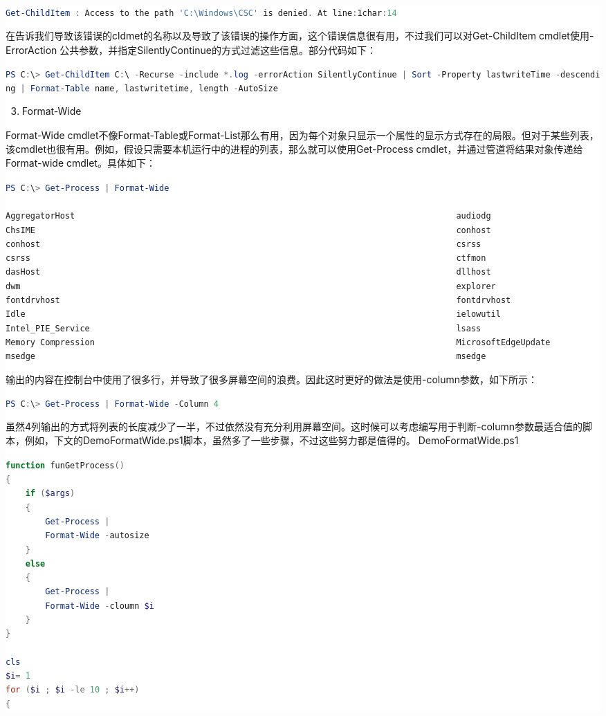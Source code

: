 ```powershell
Get-ChildItem : Access to the path 'C:\Windows\CSC' is denied. At line:1char:14
```
在告诉我们导致该错误的cldmet的名称以及导致了该错误的操作方面，这个错误信息很有用，不过我们可以对Get-ChildItem cmdlet使用-ErrorAction 公共参数，并指定SilentlyContinue的方式过滤这些信息。部分代码如下：
```powershell
PS C:\> Get-ChildItem C:\ -Recurse -include *.log -errorAction SilentlyContinue | Sort -Property lastwriteTime -descending | Format-Table name, lastwritetime, length -AutoSize
```
3. Format-Wide

Format-Wide cmdlet不像Format-Table或Format-List那么有用，因为每个对象只显示一个属性的显示方式存在的局限。但对于某些列表，该cmdlet也很有用。例如，假设只需要本机运行中的进程的列表，那么就可以使用Get-Process cmdlet，并通过管道将结果对象传递给Format-wide cmdlet。具体如下：
```powershell
PS C:\> Get-Process | Format-Wide

AggregatorHost                                                                             audiodg                                                                                   
ChsIME                                                                                     conhost                                                                                   
conhost                                                                                    csrss                                                                                     
csrss                                                                                      ctfmon                                                                                    
dasHost                                                                                    dllhost                                                                                   
dwm                                                                                        explorer                                                                                  
fontdrvhost                                                                                fontdrvhost                                                                               
Idle                                                                                       ielowutil                                                                                 
Intel_PIE_Service                                                                          lsass                                                                                     
Memory Compression                                                                         MicrosoftEdgeUpdate                                                                       
msedge                                                                                     msedge                                                                                    

```
输出的内容在控制台中使用了很多行，并导致了很多屏幕空间的浪费。因此这时更好的做法是使用-column参数，如下所示：
```powershell
PS C:\> Get-Process | Format-Wide -Column 4
```
虽然4列输出的方式将列表的长度减少了一半，不过依然没有充分利用屏幕空间。这时候可以考虑编写用于判断-column参数最适合值的脚本，例如，下文的DemoFormatWide.ps1脚本，虽然多了一些步骤，不过这些努力都是值得的。
DemoFormatWide.ps1
```powershell
function funGetProcess()
{
    if ($args)
    {
        Get-Process | 
        Format-Wide -autosize
    }
    else
    {
        Get-Process |
        Format-Wide -cloumn $i
    }
}

cls
$i= 1
for ($i ; $i -le 10 ; $i++)
{
```